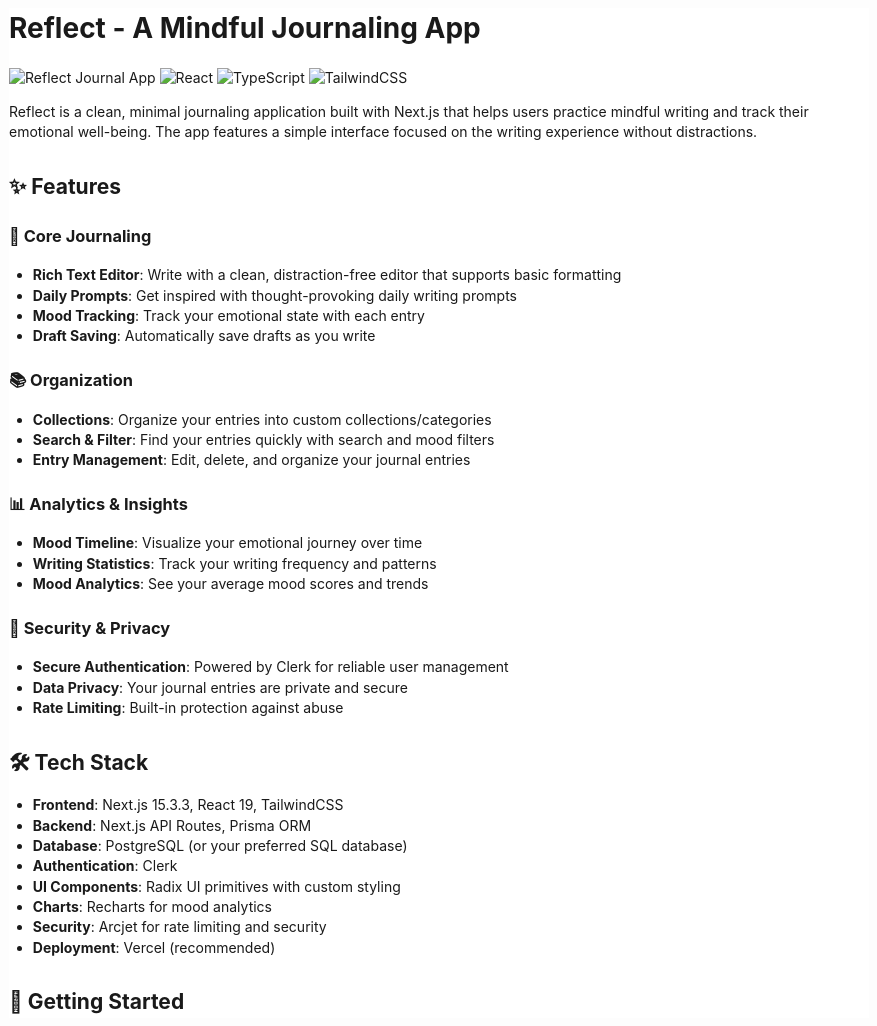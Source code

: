 # Reflect - A Mindful Journaling App

![Reflect Journal App](https://img.shields.io/badge/Next.js-15.3.3-blue)
![React](https://img.shields.io/badge/React-19-blue)
![TypeScript](https://img.shields.io/badge/Database-Prisma-green)
![TailwindCSS](https://img.shields.io/badge/Styling-TailwindCSS-blue)

Reflect is a clean, minimal journaling application built with Next.js that helps users practice mindful writing and track their emotional well-being. The app features a simple interface focused on the writing experience without distractions.

## ✨ Features

### 📝 **Core Journaling**
- **Rich Text Editor**: Write with a clean, distraction-free editor that supports basic formatting
- **Daily Prompts**: Get inspired with thought-provoking daily writing prompts
- **Mood Tracking**: Track your emotional state with each entry
- **Draft Saving**: Automatically save drafts as you write

### 📚 **Organization**
- **Collections**: Organize your entries into custom collections/categories
- **Search & Filter**: Find your entries quickly with search and mood filters
- **Entry Management**: Edit, delete, and organize your journal entries

### 📊 **Analytics & Insights**
- **Mood Timeline**: Visualize your emotional journey over time
- **Writing Statistics**: Track your writing frequency and patterns
- **Mood Analytics**: See your average mood scores and trends

### 🔐 **Security & Privacy**
- **Secure Authentication**: Powered by Clerk for reliable user management
- **Data Privacy**: Your journal entries are private and secure
- **Rate Limiting**: Built-in protection against abuse

## 🛠️ Tech Stack

- **Frontend**: Next.js 15.3.3, React 19, TailwindCSS
- **Backend**: Next.js API Routes, Prisma ORM
- **Database**: PostgreSQL (or your preferred SQL database)
- **Authentication**: Clerk
- **UI Components**: Radix UI primitives with custom styling
- **Charts**: Recharts for mood analytics
- **Security**: Arcjet for rate limiting and security
- **Deployment**: Vercel (recommended)

## 🚀 Getting Started

